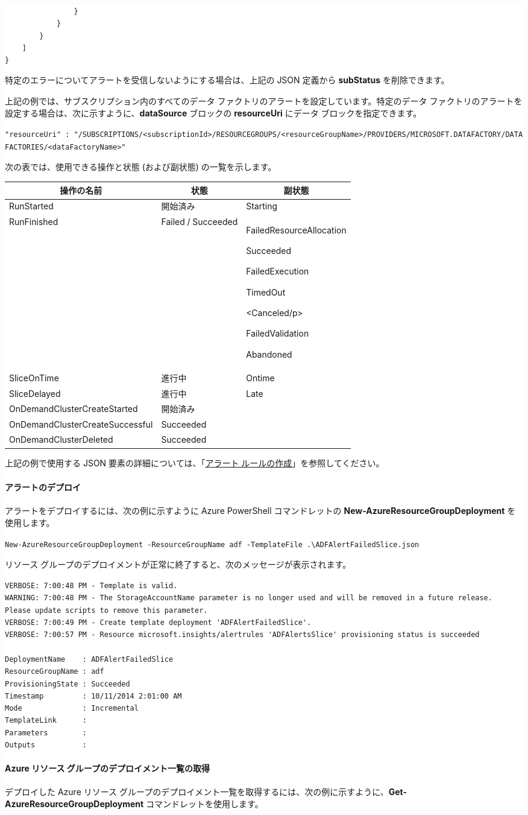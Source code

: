 	                }
	            }
	        }
	    ]
	}

特定のエラーについてアラートを受信しないようにする場合は、上記の JSON 定義から **subStatus** を削除できます。

上記の例では、サブスクリプション内のすべてのデータ ファクトリのアラートを設定しています。特定のデータ ファクトリのアラートを設定する場合は、次に示すように、**dataSource** ブロックの **resourceUri** にデータ ブロックを指定できます。

	"resourceUri" : "/SUBSCRIPTIONS/<subscriptionId>/RESOURCEGROUPS/<resourceGroupName>/PROVIDERS/MICROSOFT.DATAFACTORY/DATAFACTORIES/<dataFactoryName>"

次の表では、使用できる操作と状態 (および副状態) の一覧を示します。

操作の名前 | 状態 | 副状態
-------------- | ------ | ----------
RunStarted | 開始済み | Starting
RunFinished | Failed / Succeeded | <p>FailedResourceAllocation</p><p>Succeeded</p><p>FailedExecution</p><p>TimedOut</p><p><Canceled/p><p>FailedValidation</p><p>Abandoned</p>
SliceOnTime | 進行中 | Ontime
SliceDelayed | 進行中 | Late
OnDemandClusterCreateStarted | 開始済み
OnDemandClusterCreateSuccessful | Succeeded
OnDemandClusterDeleted | Succeeded

上記の例で使用する JSON 要素の詳細については、「[アラート ルールの作成](https://msdn.microsoft.com/library/azure/dn510366.aspx)」を参照してください。

#### アラートのデプロイ 
アラートをデプロイするには、次の例に示すように Azure PowerShell コマンドレットの **New-AzureResourceGroupDeployment** を使用します。

	New-AzureResourceGroupDeployment -ResourceGroupName adf -TemplateFile .\ADFAlertFailedSlice.json  

リソース グループのデプロイメントが正常に終了すると、次のメッセージが表示されます。

	VERBOSE: 7:00:48 PM - Template is valid.
	WARNING: 7:00:48 PM - The StorageAccountName parameter is no longer used and will be removed in a future release.
	Please update scripts to remove this parameter.
	VERBOSE: 7:00:49 PM - Create template deployment 'ADFAlertFailedSlice'.
	VERBOSE: 7:00:57 PM - Resource microsoft.insights/alertrules 'ADFAlertsSlice' provisioning status is succeeded
	
	DeploymentName    : ADFAlertFailedSlice
	ResourceGroupName : adf
	ProvisioningState : Succeeded
	Timestamp         : 10/11/2014 2:01:00 AM
	Mode              : Incremental
	TemplateLink      :
	Parameters        :
	Outputs           :

#### Azure リソース グループのデプロイメント一覧の取得
デプロイした Azure リソース グループのデプロイメント一覧を取得するには、次の例に示すように、**Get-AzureResourceGroupDeployment** コマンドレットを使用します。
